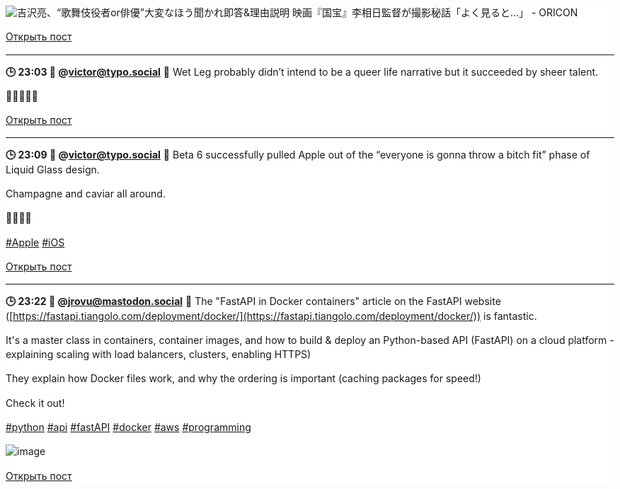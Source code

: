 ![吉沢亮、“歌舞伎役者or俳優”大変なほう聞かれ即答&理由説明 映画『国宝』李相日監督が撮影秘話「よく見ると…」 - ORICON](https://cdn.fosstodon.org/cache/media_attachments/files/115/012/559/188/375/776/original/645da92fd55ce358.jpg)

[Открыть пост](https://wakoka.com/@media/115012558238634839)

----
**🕒 23:03 👤 @victor@typo.social**
💬 Wet Leg probably didn’t intend to be a queer life narrative but it succeeded by sheer talent.

🎵🏳️‍🌈🏳️‍⚧️

[Открыть пост](https://typo.social/@victor/115012628325005647)

----
**🕒 23:09 👤 @victor@typo.social**
💬 Beta 6 successfully pulled Apple out of the “everyone is gonna throw a bitch fit” phase of Liquid Glass design.

Champagne and caviar all around.

📱🎨🧊🥂

[#Apple](https://typo.social/tags/Apple) [#iOS](https://typo.social/tags/iOS)

[Открыть пост](https://typo.social/@victor/115012649926208915)

----
**🕒 23:22 👤 @jrovu@mastodon.social**
💬 The "FastAPI in Docker containers" article on the FastAPI website ([https://fastapi.tiangolo.com/deployment/docker/](https://fastapi.tiangolo.com/deployment/docker/)) is fantastic. 

It's a master class in containers, container images, and how to build & deploy an Python-based API (FastAPI) on a cloud platform - explaining scaling with load balancers, clusters, enabling HTTPS)

They explain how Docker files work, and why the ordering is important (caching packages for speed!)

Check it out!

[#python](https://mastodon.social/tags/python) [#api](https://mastodon.social/tags/api) [#fastAPI](https://mastodon.social/tags/fastAPI) [#docker](https://mastodon.social/tags/docker) [#aws](https://mastodon.social/tags/aws) [#programming](https://mastodon.social/tags/programming)

![image](https://cdn.fosstodon.org/cache/media_attachments/files/115/012/738/950/282/187/original/5f1290e2556f9a7f.png)

[Открыть пост](https://mastodon.social/@jrovu/115012699545346349)

